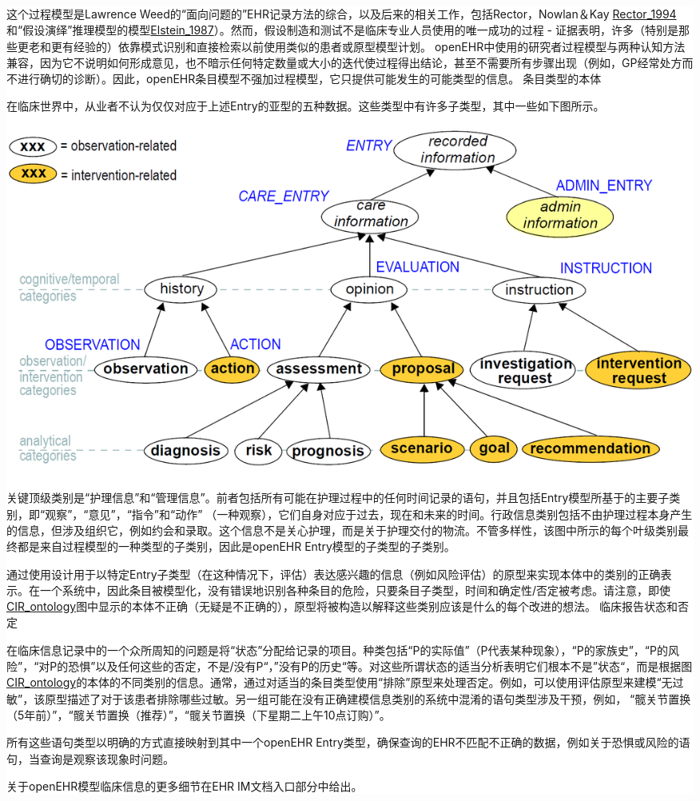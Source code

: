 这个过程模型是Lawrence Weed的“面向问题的”EHR记录方法的综合，以及后来的相关工作，包括Rector，Nowlan＆Kay [Rector_1994](http://www.openehr.org/releases/BASE/Release-1.0.3/docs/architecture_overview/architecture_overview.html#Rector_1994)和“假设演绎”推理模型的模型[Elstein_1987](http://www.openehr.org/releases/BASE/Release-1.0.3/docs/architecture_overview/architecture_overview.html#Elstein_1987)）。然而，假设制造和测试不是临床专业人员使用的唯一成功的过程 - 证据表明，许多（特别是那些更老和更有经验的）依靠模式识别和直接检索以前使用类似的患者或原型模型计划。 openEHR中使用的研究者过程模型与两种认知方法兼容，因为它不说明如何形成意见，也不暗示任何特定数量或大小的迭代使过程得出结论，甚至不需要所有步骤出现（例如，GP经常处方而不进行确切的诊断）。因此，openEHR条目模型不强加过程模型，它只提供可能发生的可能类型的信息。
条目类型的本体

在临床世界中，从业者不认为仅仅对应于上述Entry的亚型的五种数据。这些类型中有许多子类型，其中一些如下图所示。

![图18.记录信息的本体](images/CIR_ontology.png)

关键顶级类别是“护理信息”和“管理信息”。前者包括所有可能在护理过程中的任何时间记录的语句，并且包括Entry模型所基于的主要子类别，即“观察”，“意见”，“指令”和“动作” （一种观察），它们自身对应于过去，现在和未来的时间。行政信息类别包括不由护理过程本身产生的信息，但涉及组织它，例如约会和录取。这个信息不是关心护理，而是关于护理交付的物流。不管多样性，该图中所示的每个叶级类别最终都是来自过程模型的一种类型的子类别，因此是openEHR Entry模型的子类型的子类别。

通过使用设计用于以特定Entry子类型（在这种情况下，评估）表达感兴趣的信息（例如风险评估）的原型来实现本体中的类别的正确表示。在一个系统中，因此条目被模型化，没有错误地识别各种条目的危险，只要条目子类型，时间和确定性/否定被考虑。请注意，即使[CIR_ontology](http://www.openehr.org/releases/BASE/Release-1.0.3/docs/architecture_overview/architecture_overview.html#CIR_ontology)图中显示的本体不正确（无疑是不正确的），原型将被构造以解释这些类别应该是什么的每个改进的想法。
临床报告状态和否定

在临床信息记录中的一个众所周知的问题是将“状态”分配给记录的项目。种类包括“P的实际值”（P代表某种现象），“P的家族史”，“P的风险”，“对P的恐惧”以及任何这些的否定，不是/没有P“，”没有P的历史“等。对这些所谓状态的适当分析表明它们根本不是”状态“，而是根据图[CIR_ontology](http://www.openehr.org/releases/BASE/Release-1.0.3/docs/architecture_overview/architecture_overview.html#CIR_ontology)的本体的不同类别的信息。通常，通过对适当的条目类型使用“排除”原型来处理否定。例如，可以使用评估原型来建模“无过敏”，该原型描述了对于该患者排除哪些过敏。另一组可能在没有正确建模信息类别的系统中混淆的语句类型涉及干预，例如， “髋关节置换（5年前）”，“髋关节置换（推荐）”，“髋关节置换（下星期二上午10点订购）”。

所有这些语句类型以明确的方式直接映射到其中一个openEHR Entry类型，确保查询的EHR不匹配不正确的数据，例如关于恐惧或风险的语句，当查询是观察该现象时问题。

关于openEHR模型临床信息的更多细节在EHR IM文档入口部分中给出。
